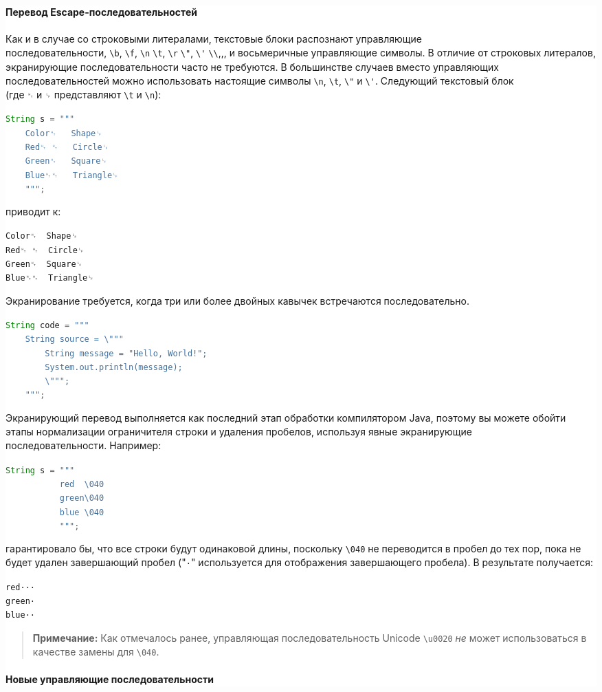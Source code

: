 #### Перевод Escape-последовательностей

Как и в случае со строковыми литералами, текстовые блоки распознают управляющие последовательности, `\b`, `\f`, `\n` `\t`, `\r` `\"`, `\'` `\\`,,, и восьмеричные управляющие символы. В отличие от строковых литералов, экранирующие последовательности часто не требуются. В большинстве случаев вместо управляющих последовательностей можно использовать настоящие символы `\n`, `\t`, `\"` и `\'`. Следующий текстовый блок (где `␉` и `␊` представляют `\t` и `\n`):
```java
String s = """
    Color␉   Shape␊
    Red␉ ␉   Circle␊
    Green␉   Square␊
    Blue␉␉   Triangle␊
    """;
```
приводит к:
```
Color␉  Shape␊
Red␉ ␉  Circle␊
Green␉  Square␊
Blue␉␉  Triangle␊
```
Экранирование требуется, когда три или более двойных кавычек встречаются последовательно.
```java
String code = """
    String source = \"""
        String message = "Hello, World!";
        System.out.println(message);
        \""";
    """;
```
Экранирующий перевод выполняется как последний этап обработки компилятором Java, поэтому вы можете обойти этапы нормализации ограничителя строки и удаления пробелов, используя явные экранирующие последовательности. Например:
```java
String s = """
           red  \040
           green\040
           blue \040
           """;
```
гарантировало бы, что все строки будут одинаковой длины, поскольку `\040` не переводится в пробел до тех пор, пока не будет удален завершающий пробел ("`·`" используется для отображения завершающего пробела). В результате получается:
```
red···
green·
blue··
```
>**Примечание:** Как отмечалось ранее, управляющая последовательность Unicode `\u0020` _не_ может использоваться в качестве замены для `\040`.

#### Новые управляющие последовательности
